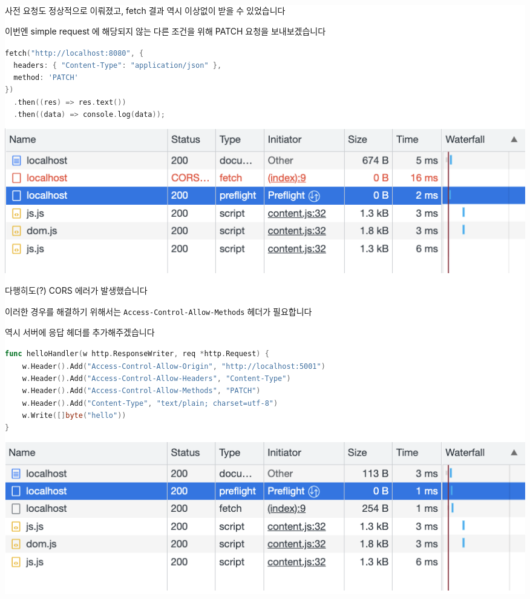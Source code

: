 사전 요청도 정상적으로 이뤄졌고, fetch 결과 역시 이상없이 받을 수 있었습니다

이번엔 simple request 에 해당되지 않는 다른 조건을 위해 PATCH 요청을 보내보겠습니다

```go
fetch("http://localhost:8080", {
  headers: { "Content-Type": "application/json" },
  method: 'PATCH'
})
  .then((res) => res.text())
  .then((data) => console.log(data));
```

![13.png](./13.png)

다행히도(?) CORS 에러가 발생했습니다

이러한 경우를 해결하기 위해서는 `Access-Control-Allow-Methods` 헤더가 필요합니다

역시 서버에 응답 헤더를 추가해주겠습니다

```go
func helloHandler(w http.ResponseWriter, req *http.Request) {
	w.Header().Add("Access-Control-Allow-Origin", "http://localhost:5001")
	w.Header().Add("Access-Control-Allow-Headers", "Content-Type")
	w.Header().Add("Access-Control-Allow-Methods", "PATCH")
	w.Header().Add("Content-Type", "text/plain; charset=utf-8")
	w.Write([]byte("hello"))
}
```

![14.png](./14.png)
